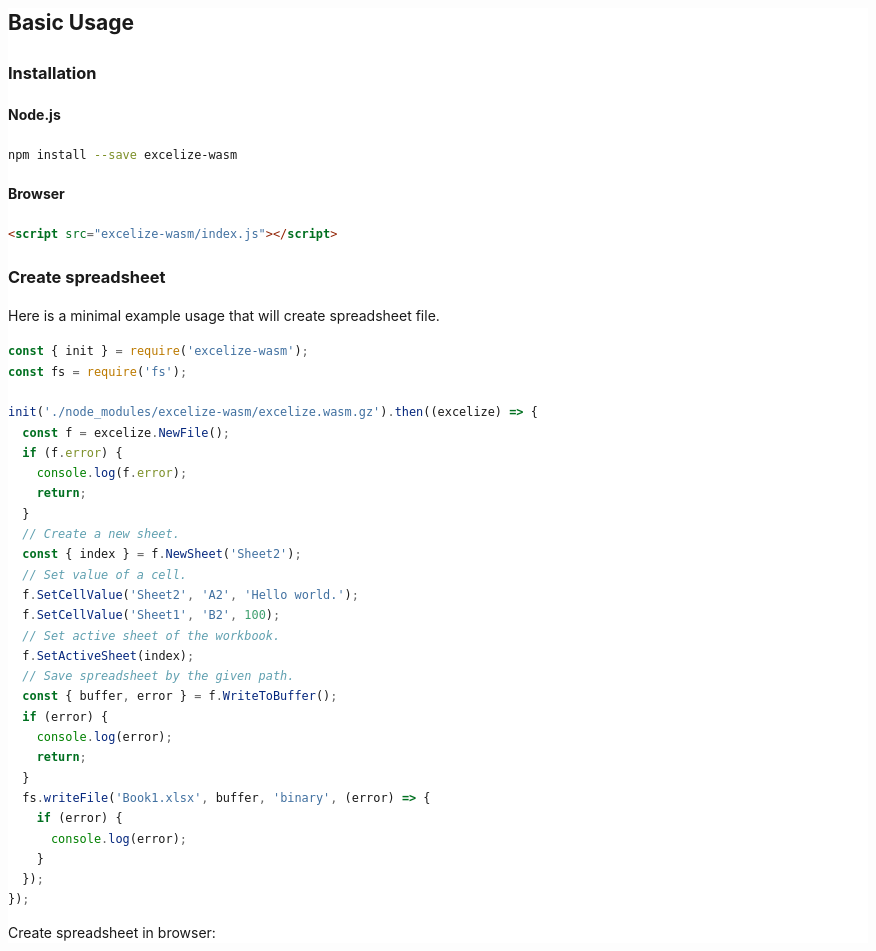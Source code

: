 ## Basic Usage

### Installation

#### Node.js

```bash
npm install --save excelize-wasm
```

#### Browser

```html
<script src="excelize-wasm/index.js"></script>
```

### Create spreadsheet

Here is a minimal example usage that will create spreadsheet file.

```javascript
const { init } = require('excelize-wasm');
const fs = require('fs');

init('./node_modules/excelize-wasm/excelize.wasm.gz').then((excelize) => {
  const f = excelize.NewFile();
  if (f.error) {
    console.log(f.error);
    return;
  }
  // Create a new sheet.
  const { index } = f.NewSheet('Sheet2');
  // Set value of a cell.
  f.SetCellValue('Sheet2', 'A2', 'Hello world.');
  f.SetCellValue('Sheet1', 'B2', 100);
  // Set active sheet of the workbook.
  f.SetActiveSheet(index);
  // Save spreadsheet by the given path.
  const { buffer, error } = f.WriteToBuffer();
  if (error) {
    console.log(error);
    return;
  }
  fs.writeFile('Book1.xlsx', buffer, 'binary', (error) => {
    if (error) {
      console.log(error);
    }
  });
});
```

Create spreadsheet in browser:
